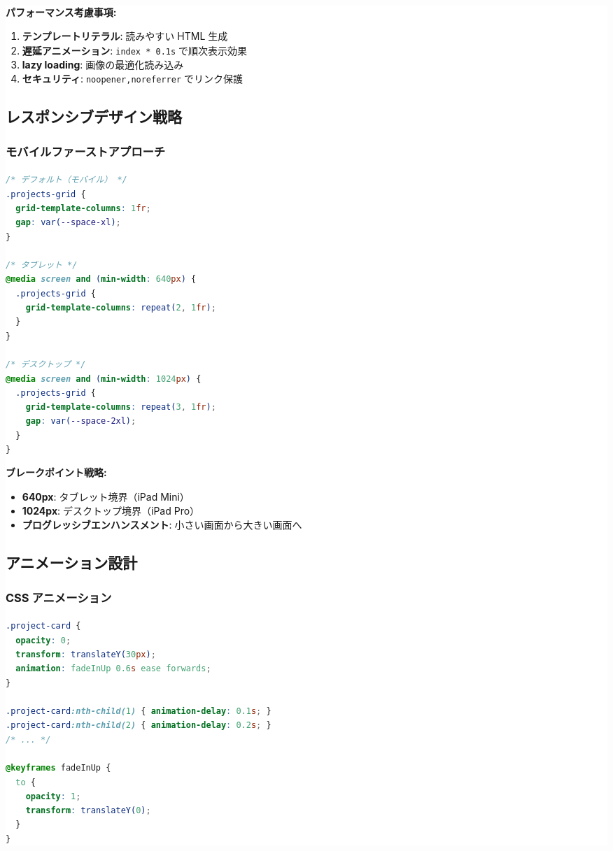 **パフォーマンス考慮事項:**
1. **テンプレートリテラル**: 読みやすい HTML 生成
2. **遅延アニメーション**: `index * 0.1s` で順次表示効果
3. **lazy loading**: 画像の最適化読み込み
4. **セキュリティ**: `noopener,noreferrer` でリンク保護

## レスポンシブデザイン戦略

### モバイルファーストアプローチ

```css
/* デフォルト（モバイル） */
.projects-grid {
  grid-template-columns: 1fr;
  gap: var(--space-xl);
}

/* タブレット */
@media screen and (min-width: 640px) {
  .projects-grid {
    grid-template-columns: repeat(2, 1fr);
  }
}

/* デスクトップ */
@media screen and (min-width: 1024px) {
  .projects-grid {
    grid-template-columns: repeat(3, 1fr);
    gap: var(--space-2xl);
  }
}
```

**ブレークポイント戦略:**
- **640px**: タブレット境界（iPad Mini）
- **1024px**: デスクトップ境界（iPad Pro）
- **プログレッシブエンハンスメント**: 小さい画面から大きい画面へ

## アニメーション設計

### CSS アニメーション

```css
.project-card {
  opacity: 0;
  transform: translateY(30px);
  animation: fadeInUp 0.6s ease forwards;
}

.project-card:nth-child(1) { animation-delay: 0.1s; }
.project-card:nth-child(2) { animation-delay: 0.2s; }
/* ... */

@keyframes fadeInUp {
  to {
    opacity: 1;
    transform: translateY(0);
  }
}
```
